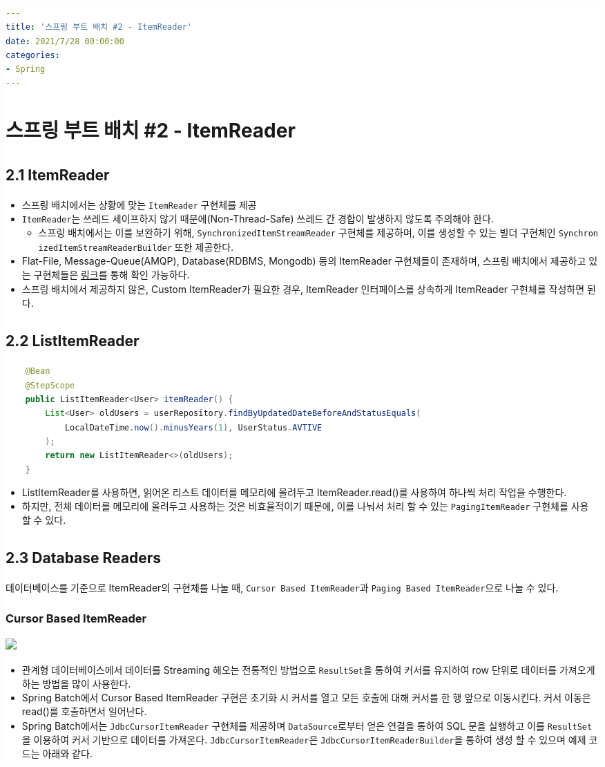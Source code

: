 ```yaml
---
title: '스프링 부트 배치 #2 - ItemReader'
date: 2021/7/28 00:00:00
categories:
- Spring
---
```


# 스프링 부트 배치 #2 - ItemReader

## 2.1 ItemReader
* 스프링 배치에서는 상황에 맞는 `ItemReader` 구현체를 제공
* `ItemReader`는 쓰레드 세이프하지 않기 때문에(Non-Thread-Safe) 쓰레드 간 경합이 발생하지 않도록 주의해야 한다.
  * 스프링 배치에서는 이를 보완하기 위해, `SynchronizedItemStreamReader` 구현체를 제공하며, 이를 생성할 수 있는 빌더 구현체인 `SynchronizedItemStreamReaderBuilder` 또한 제공한다.
* Flat-File, Message-Queue(AMQP), Database(RDBMS, Mongodb) 등의 ItemReader 구현체들이 존재하며, 스프링 배치에서 제공하고 있는 구현체들은 [링크](https://docs.spring.io/spring-batch/4.0.x/reference/html/appendix.html#listOfReadersAndWriters)를 통해 확인 가능하다.
* 스프링 배치에서 제공하지 않은, Custom ItemReader가 필요한 경우, ItemReader 인터페이스를 상속하게 ItemReader 구현체를 작성하면 된다.

## 2.2 ListItemReader
```java
    @Bean
    @StepScope
    public ListItemReader<User> itemReader() {
        List<User> oldUsers = userRepository.findByUpdatedDateBeforeAndStatusEquals(
            LocalDateTime.now().minusYears(1), UserStatus.AVTIVE
        );
        return new ListItemReader<>(oldUsers);
    }
```
* ListItemReader를 사용하면, 읽어온 리스트 데이터를 메모리에 올려두고 ItemReader.read()를 사용하여 하나씩 처리 작업을 수행한다. 
* 하지만, 전체 데이터를 메모리에 올려두고 사용하는 것은 비효율적이기 때문에, 이를 나눠서 처리 할 수 있는 `PagingItemReader` 구현체를 사용 할 수 있다.

## 2.3 Database Readers
데이터베이스를 기준으로 ItemReader의 구현체를 나눌 때, `Cursor Based ItemReader`과 `Paging Based ItemReader`으로 나눌 수 있다.

### Cursor Based ItemReader
![](https://docs.spring.io/spring-batch/4.0.x/reference/html/images/cursorExample.png)

* 관계형 데이터베이스에서 데이터를 Streaming 해오는 전통적인 방법으로 `ResultSet`을 통하여 커서를 유지하여 row 단위로 데이터를 가져오게 하는 방법을 많이 사용한다.
* Spring Batch에서 Cursor Based ItemReader 구현은 초기화 시 커서를 열고 모든 호출에 대해 커서를 한 행 앞으로 이동시킨다. 커서 이동은 read()를 호출하면서 일어난다.
* Spring Batch에서는 `JdbcCursorItemReader` 구현체를 제공하며 `DataSource`로부터 얻은 연결을 통하여 SQL 문을 실행하고 이를 `ResultSet`을 이용하여 커서 기반으로 데이터를 가져온다. `JdbcCursorItemReader`은 `JdbcCursorItemReaderBuilder`을 통하여 생성 할 수 있으며 예제 코드는 아래와 같다.
